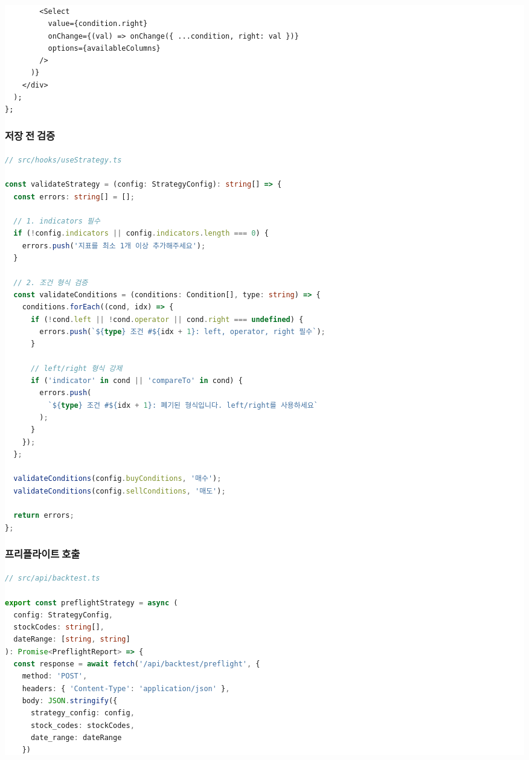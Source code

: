 ```tsx
        <Select
          value={condition.right}
          onChange={(val) => onChange({ ...condition, right: val })}
          options={availableColumns}
        />
      )}
    </div>
  );
};
```

### 저장 전 검증
```typescript
// src/hooks/useStrategy.ts

const validateStrategy = (config: StrategyConfig): string[] => {
  const errors: string[] = [];

  // 1. indicators 필수
  if (!config.indicators || config.indicators.length === 0) {
    errors.push('지표를 최소 1개 이상 추가해주세요');
  }

  // 2. 조건 형식 검증
  const validateConditions = (conditions: Condition[], type: string) => {
    conditions.forEach((cond, idx) => {
      if (!cond.left || !cond.operator || cond.right === undefined) {
        errors.push(`${type} 조건 #${idx + 1}: left, operator, right 필수`);
      }

      // left/right 형식 강제
      if ('indicator' in cond || 'compareTo' in cond) {
        errors.push(
          `${type} 조건 #${idx + 1}: 폐기된 형식입니다. left/right를 사용하세요`
        );
      }
    });
  };

  validateConditions(config.buyConditions, '매수');
  validateConditions(config.sellConditions, '매도');

  return errors;
};
```

### 프리플라이트 호출
```typescript
// src/api/backtest.ts

export const preflightStrategy = async (
  config: StrategyConfig,
  stockCodes: string[],
  dateRange: [string, string]
): Promise<PreflightReport> => {
  const response = await fetch('/api/backtest/preflight', {
    method: 'POST',
    headers: { 'Content-Type': 'application/json' },
    body: JSON.stringify({
      strategy_config: config,
      stock_codes: stockCodes,
      date_range: dateRange
    })
```